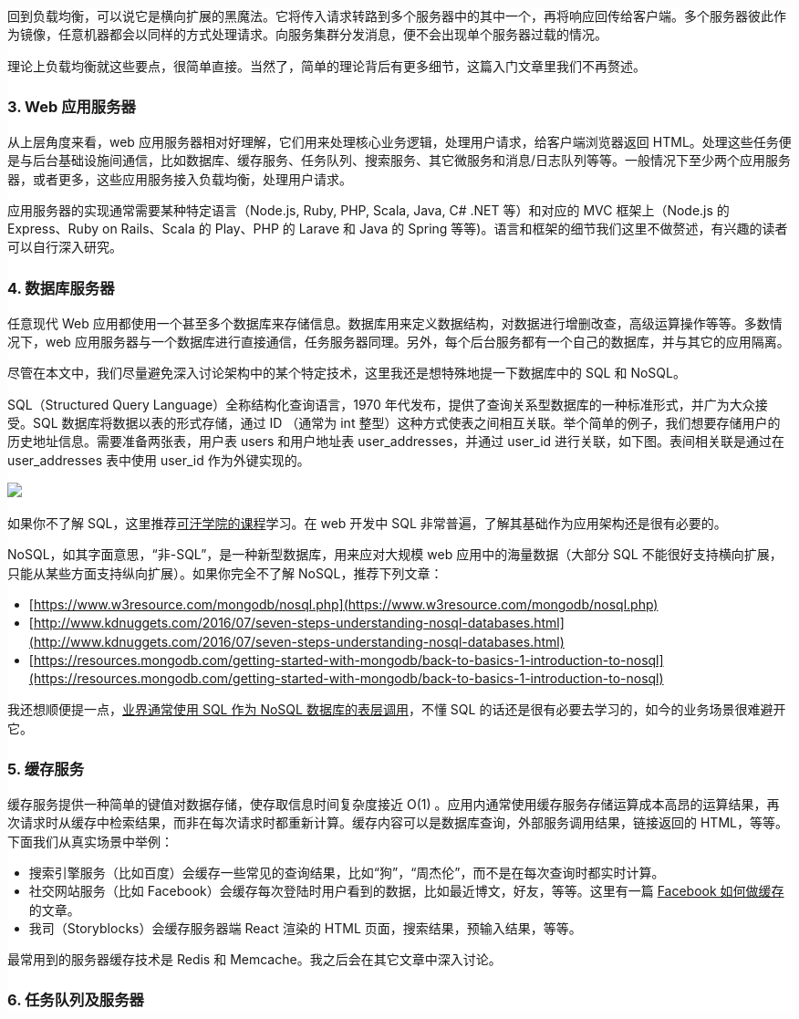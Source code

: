 回到负载均衡，可以说它是横向扩展的黑魔法。它将传入请求转路到多个服务器中的其中一个，再将响应回传给客户端。多个服务器彼此作为镜像，任意机器都会以同样的方式处理请求。向服务集群分发消息，便不会出现单个服务器过载的情况。

理论上负载均衡就这些要点，很简单直接。当然了，简单的理论背后有更多细节，这篇入门文章里我们不再赘述。

### 3. Web 应用服务器

从上层角度来看，web 应用服务器相对好理解，它们用来处理核心业务逻辑，处理用户请求，给客户端浏览器返回 HTML。处理这些任务便是与后台基础设施间通信，比如数据库、缓存服务、任务队列、搜索服务、其它微服务和消息/日志队列等等。一般情况下至少两个应用服务器，或者更多，这些应用服务接入负载均衡，处理用户请求。

应用服务器的实现通常需要某种特定语言（Node.js, Ruby, PHP, Scala, Java, C# .NET 等）和对应的 MVC 框架上（Node.js 的 Express、Ruby on Rails、Scala 的 Play、PHP 的 Larave 和 Java 的 Spring 等等)。语言和框架的细节我们这里不做赘述，有兴趣的读者可以自行深入研究。

### 4. 数据库服务器

任意现代 Web 应用都使用一个甚至多个数据库来存储信息。数据库用来定义数据结构，对数据进行增删改查，高级运算操作等等。多数情况下，web 应用服务器与一个数据库进行直接通信，任务服务器同理。另外，每个后台服务都有一个自己的数据库，并与其它的应用隔离。

尽管在本文中，我们尽量避免深入讨论架构中的某个特定技术，这里我还是想特殊地提一下数据库中的 SQL 和 NoSQL。

SQL（Structured Query Language）全称结构化查询语言，1970 年代发布，提供了查询关系型数据库的一种标准形式，并广为大众接受。SQL 数据库将数据以表的形式存储，通过 ID （通常为 int 整型）这种方式使表之间相互关联。举个简单的例子，我们想要存储用户的历史地址信息。需要准备两张表，用户表 users 和用户地址表 user_addresses，并通过 user_id 进行关联，如下图。表间相关联是通过在 user_addresses 表中使用 user_id 作为外键实现的。

![](https://cdn-images-1.medium.com/max/800/1*Ln39QPggpJVMAScUBsrcCQ.png)

如果你不了解 SQL，这里推荐[可汗学院的课程](https://www.khanacademy.org/computing/computer-programming/sql)学习。在 web 开发中 SQL 非常普遍，了解其基础作为应用架构还是很有必要的。

NoSQL，如其字面意思，“非-SQL”，是一种新型数据库，用来应对大规模 web 应用中的海量数据（大部分 SQL 不能很好支持横向扩展，只能从某些方面支持纵向扩展）。如果你完全不了解 NoSQL，推荐下列文章：

*   [https://www.w3resource.com/mongodb/nosql.php](https://www.w3resource.com/mongodb/nosql.php)
*   [http://www.kdnuggets.com/2016/07/seven-steps-understanding-nosql-databases.html](http://www.kdnuggets.com/2016/07/seven-steps-understanding-nosql-databases.html)
*   [https://resources.mongodb.com/getting-started-with-mongodb/back-to-basics-1-introduction-to-nosql](https://resources.mongodb.com/getting-started-with-mongodb/back-to-basics-1-introduction-to-nosql)

我还想顺便提一点，[业界通常使用 SQL 作为 NoSQL 数据库的表层调用](https://blog.timescale.com/why-sql-beating-nosql-what-this-means-for-future-of-data-time-series-database-348b777b847a)，不懂 SQL 的话还是很有必要去学习的，如今的业务场景很难避开它。

### 5. 缓存服务

缓存服务提供一种简单的键值对数据存储，使存取信息时间复杂度接近 O(1) 。应用内通常使用缓存服务存储运算成本高昂的运算结果，再次请求时从缓存中检索结果，而非在每次请求时都重新计算。缓存内容可以是数据库查询，外部服务调用结果，链接返回的 HTML，等等。下面我们从真实场景中举例：

*   搜索引擎服务（比如百度）会缓存一些常见的查询结果，比如“狗”，“周杰伦”，而不是在每次查询时都实时计算。
*   社交网站服务（比如 Facebook）会缓存每次登陆时用户看到的数据，比如最近博文，好友，等等。这里有一篇 [Facebook 如何做缓存](https://medium.com/@shagun/scaling-memcache-at-facebook-1ba77d71c082)的文章。
*   我司（Storyblocks）会缓存服务器端 React 渲染的 HTML 页面，搜索结果，预输入结果，等等。

最常用到的服务器缓存技术是 Redis 和 Memcache。我之后会在其它文章中深入讨论。

### 6. 任务队列及服务器
